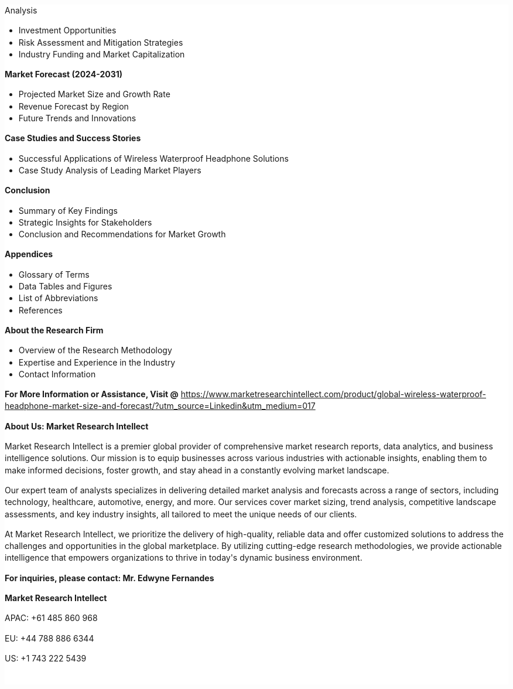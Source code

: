 Analysis</strong></p><ul><li>Investment Opportunities</li><li>Risk Assessment and Mitigation Strategies</li><li>Industry Funding and Market Capitalization</li></ul><p><strong>Market Forecast (2024-2031)</strong></p><ul><li>Projected Market Size and Growth Rate</li><li>Revenue Forecast by Region</li><li>Future Trends and Innovations</li></ul><p><strong>Case Studies and Success Stories</strong></p><ul><li>Successful Applications of Wireless Waterproof Headphone Solutions</li><li>Case Study Analysis of Leading Market Players</li></ul><p><strong>Conclusion</strong></p><ul><li>Summary of Key Findings</li><li>Strategic Insights for Stakeholders</li><li>Conclusion and Recommendations for Market Growth</li></ul><p><strong>Appendices</strong></p><ul><li>Glossary of Terms</li><li>Data Tables and Figures</li><li>List of Abbreviations</li><li>References</li></ul><p><strong>About the Research Firm</strong></p><ul><li>Overview of the Research Methodology</li><li>Expertise and Experience in the Industry</li><li>Contact Information</li></ul></div><div class="article-main__content" data-test-id="publishing-text-block"><p><span class="font-[700]"><strong>For More Information or Assistance, Visit @</strong>&nbsp;<a href="https://www.marketresearchintellect.com/product/global-wireless-waterproof-headphone-market-size-and-forecast/?utm_source=Linkedin&utm_medium=017">https://www.marketresearchintellect.com/product/global-wireless-waterproof-headphone-market-size-and-forecast/?utm_source=Linkedin&utm_medium=017</a></span></p><p><strong>About Us: Market Research Intellect</strong></p><p>Market Research Intellect is a premier global provider of comprehensive market research reports, data analytics, and business intelligence solutions. Our mission is to equip businesses across various industries with actionable insights, enabling them to make informed decisions, foster growth, and stay ahead in a constantly evolving market landscape.</p><p>Our expert team of analysts specializes in delivering detailed market analysis and forecasts across a range of sectors, including technology, healthcare, automotive, energy, and more. Our services cover market sizing, trend analysis, competitive landscape assessments, and key industry insights, all tailored to meet the unique needs of our clients.</p><p>At Market Research Intellect, we prioritize the delivery of high-quality, reliable data and offer customized solutions to address the challenges and opportunities in the global marketplace. By utilizing cutting-edge research methodologies, we provide actionable intelligence that empowers organizations to thrive in today's dynamic business environment.</p><p><strong>For inquiries, please contact: Mr. Edwyne Fernandes</strong></p><p><strong>Market Research Intellect</strong></p><p>APAC: +61 485 860 968</p><p>EU: +44 788 886 6344</p><p>US: +1 743 222 5439</p></div><div class="article-main__content" data-test-id="publishing-text-block">&nbsp;</div>
